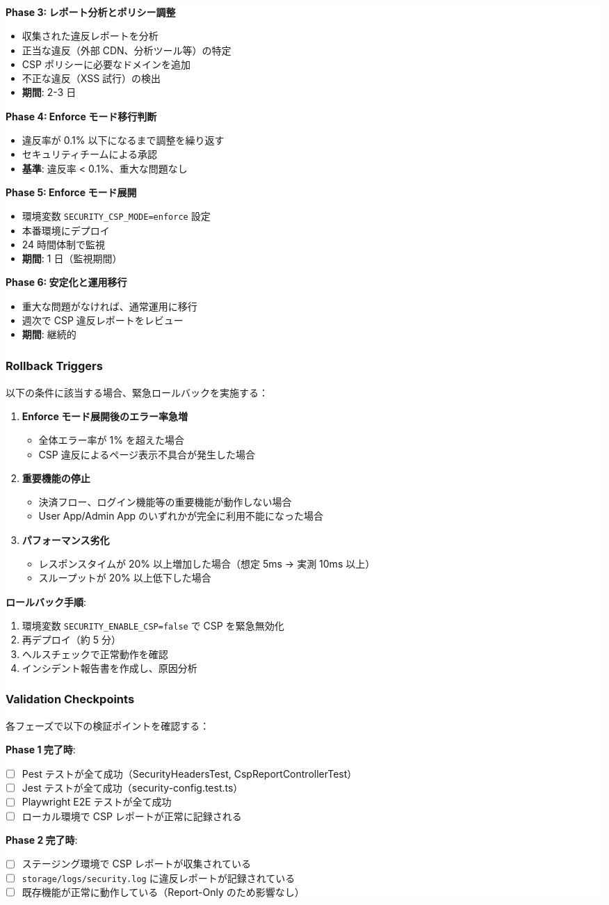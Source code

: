 **Phase 3: レポート分析とポリシー調整**
- 収集された違反レポートを分析
- 正当な違反（外部 CDN、分析ツール等）の特定
- CSP ポリシーに必要なドメインを追加
- 不正な違反（XSS 試行）の検出
- **期間**: 2-3 日

**Phase 4: Enforce モード移行判断**
- 違反率が 0.1% 以下になるまで調整を繰り返す
- セキュリティチームによる承認
- **基準**: 違反率 < 0.1%、重大な問題なし

**Phase 5: Enforce モード展開**
- 環境変数 `SECURITY_CSP_MODE=enforce` 設定
- 本番環境にデプロイ
- 24 時間体制で監視
- **期間**: 1 日（監視期間）

**Phase 6: 安定化と運用移行**
- 重大な問題がなければ、通常運用に移行
- 週次で CSP 違反レポートをレビュー
- **期間**: 継続的

### Rollback Triggers

以下の条件に該当する場合、緊急ロールバックを実施する：

1. **Enforce モード展開後のエラー率急増**
   - 全体エラー率が 1% を超えた場合
   - CSP 違反によるページ表示不具合が発生した場合

2. **重要機能の停止**
   - 決済フロー、ログイン機能等の重要機能が動作しない場合
   - User App/Admin App のいずれかが完全に利用不能になった場合

3. **パフォーマンス劣化**
   - レスポンスタイムが 20% 以上増加した場合（想定 5ms → 実測 10ms 以上）
   - スループットが 20% 以上低下した場合

**ロールバック手順**:
1. 環境変数 `SECURITY_ENABLE_CSP=false` で CSP を緊急無効化
2. 再デプロイ（約 5 分）
3. ヘルスチェックで正常動作を確認
4. インシデント報告書を作成し、原因分析

### Validation Checkpoints

各フェーズで以下の検証ポイントを確認する：

**Phase 1 完了時**:
- [ ] Pest テストが全て成功（SecurityHeadersTest, CspReportControllerTest）
- [ ] Jest テストが全て成功（security-config.test.ts）
- [ ] Playwright E2E テストが全て成功
- [ ] ローカル環境で CSP レポートが正常に記録される

**Phase 2 完了時**:
- [ ] ステージング環境で CSP レポートが収集されている
- [ ] `storage/logs/security.log` に違反レポートが記録されている
- [ ] 既存機能が正常に動作している（Report-Only のため影響なし）
